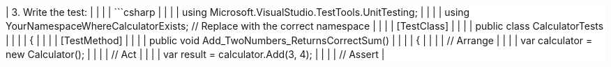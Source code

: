 | 3\. Write the test:                                                                                                                                                                                      |
|                                                                                                                                                                                                          |
| \`\`\`csharp                                                                                                                                                                                             |
|                                                                                                                                                                                                          |
| using Microsoft.VisualStudio.TestTools.UnitTesting;                                                                                                                                                      |
|                                                                                                                                                                                                          |
| using YourNamespaceWhereCalculatorExists; // Replace with the correct namespace                                                                                                                          |
|                                                                                                                                                                                                          |
| \[TestClass\]                                                                                                                                                                                            |
|                                                                                                                                                                                                          |
| public class CalculatorTests                                                                                                                                                                             |
|                                                                                                                                                                                                          |
| {                                                                                                                                                                                                        |
|                                                                                                                                                                                                          |
| \[TestMethod\]                                                                                                                                                                                           |
|                                                                                                                                                                                                          |
| public void Add_TwoNumbers_ReturnsCorrectSum()                                                                                                                                                           |
|                                                                                                                                                                                                          |
| {                                                                                                                                                                                                        |
|                                                                                                                                                                                                          |
| // Arrange                                                                                                                                                                                               |
|                                                                                                                                                                                                          |
| var calculator = new Calculator();                                                                                                                                                                       |
|                                                                                                                                                                                                          |
| // Act                                                                                                                                                                                                   |
|                                                                                                                                                                                                          |
| var result = calculator.Add(3, 4);                                                                                                                                                                       |
|                                                                                                                                                                                                          |
| // Assert                                                                                                                                                                                                |